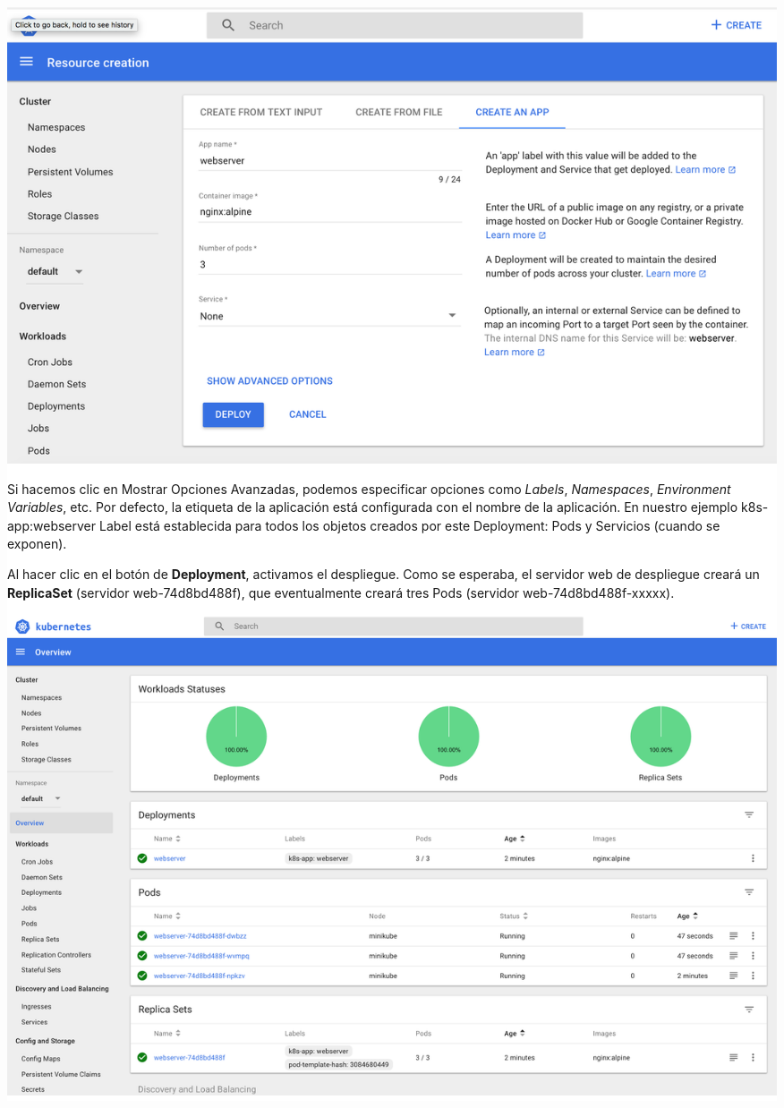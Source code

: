 ![alt text](https://github.com/amartingarcia/k8s_training/blob/master/images/11.2_DashboardDeploy.png)

Si hacemos clic en Mostrar Opciones Avanzadas, podemos especificar opciones como _Labels_, _Namespaces_, _Environment Variables_, etc. Por defecto, la etiqueta de la aplicación está configurada con el nombre de la aplicación. En nuestro ejemplo k8s-app:webserver Label está establecida para todos los objetos creados por este Deployment: Pods y Servicios (cuando se exponen).

Al hacer clic en el botón de __Deployment__, activamos el despliegue. Como se esperaba, el servidor web de despliegue creará un __ReplicaSet__ (servidor web-74d8bd488f), que eventualmente creará tres Pods (servidor web-74d8bd488f-xxxxx).

![alt text](https://github.com/amartingarcia/k8s_training/blob/master/images/11.2_DashboardDetail.png)